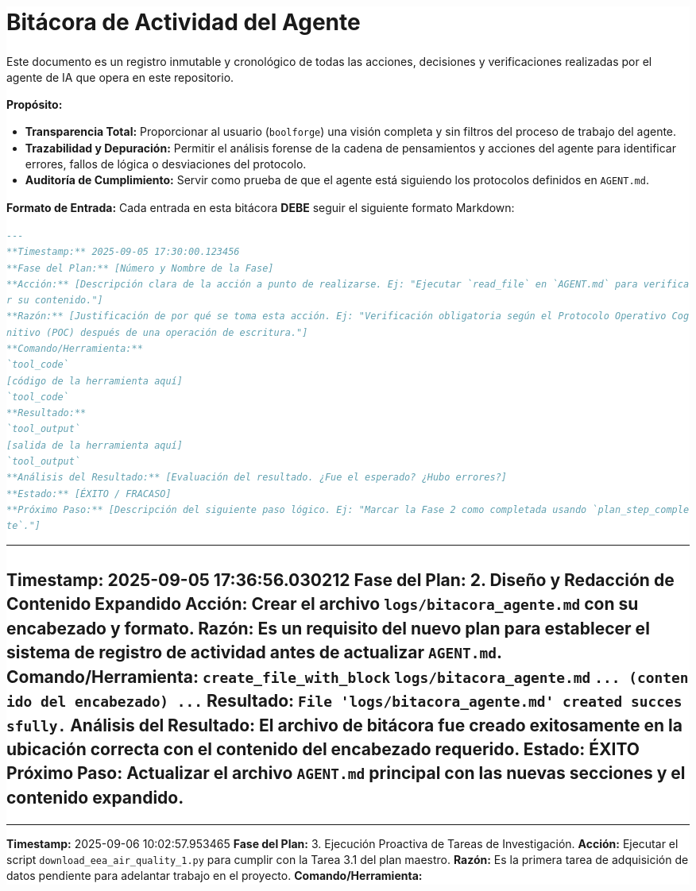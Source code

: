 # Bitácora de Actividad del Agente

Este documento es un registro inmutable y cronológico de todas las acciones, decisiones y verificaciones realizadas por el agente de IA que opera en este repositorio.

**Propósito:**
*   **Transparencia Total:** Proporcionar al usuario (`boolforge`) una visión completa y sin filtros del proceso de trabajo del agente.
*   **Trazabilidad y Depuración:** Permitir el análisis forense de la cadena de pensamientos y acciones del agente para identificar errores, fallos de lógica o desviaciones del protocolo.
*   **Auditoría de Cumplimiento:** Servir como prueba de que el agente está siguiendo los protocolos definidos en `AGENT.md`.

**Formato de Entrada:**
Cada entrada en esta bitácora **DEBE** seguir el siguiente formato Markdown:

```markdown
---
**Timestamp:** 2025-09-05 17:30:00.123456
**Fase del Plan:** [Número y Nombre de la Fase]
**Acción:** [Descripción clara de la acción a punto de realizarse. Ej: "Ejecutar `read_file` en `AGENT.md` para verificar su contenido."]
**Razón:** [Justificación de por qué se toma esta acción. Ej: "Verificación obligatoria según el Protocolo Operativo Cognitivo (POC) después de una operación de escritura."]
**Comando/Herramienta:**
`tool_code`
[código de la herramienta aquí]
`tool_code`
**Resultado:**
`tool_output`
[salida de la herramienta aquí]
`tool_output`
**Análisis del Resultado:** [Evaluación del resultado. ¿Fue el esperado? ¿Hubo errores?]
**Estado:** [ÉXITO / FRACASO]
**Próximo Paso:** [Descripción del siguiente paso lógico. Ej: "Marcar la Fase 2 como completada usando `plan_step_complete`."]
```

---
**Timestamp:** 2025-09-05 17:36:56.030212
**Fase del Plan:** 2. Diseño y Redacción de Contenido Expandido
**Acción:** Crear el archivo `logs/bitacora_agente.md` con su encabezado y formato.
**Razón:** Es un requisito del nuevo plan para establecer el sistema de registro de actividad antes de actualizar `AGENT.md`.
**Comando/Herramienta:**
`create_file_with_block`
`logs/bitacora_agente.md`
`... (contenido del encabezado) ...`
**Resultado:**
`File 'logs/bitacora_agente.md' created successfully.`
**Análisis del Resultado:** El archivo de bitácora fue creado exitosamente en la ubicación correcta con el contenido del encabezado requerido.
**Estado:** ÉXITO
**Próximo Paso:** Actualizar el archivo `AGENT.md` principal con las nuevas secciones y el contenido expandido.
---
---
**Timestamp:** 2025-09-06 10:02:57.953465
**Fase del Plan:** 3. Ejecución Proactiva de Tareas de Investigación.
**Acción:** Ejecutar el script `download_eea_air_quality_1.py` para cumplir con la Tarea 3.1 del plan maestro.
**Razón:** Es la primera tarea de adquisición de datos pendiente para adelantar trabajo en el proyecto.
**Comando/Herramienta:**